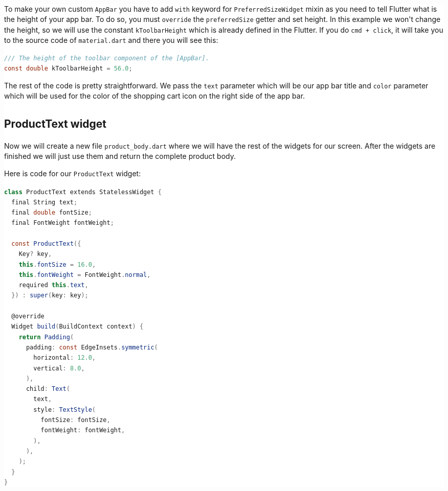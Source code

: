 To make your own custom ```AppBar``` you have to add ```with``` keyword for ```PreferredSizeWidget``` mixin as you need to tell Flutter what is the height of your app bar. To do so, you must ```override``` the ```preferredSize``` getter and set height. In this example we won't change the height, so we will use the constant ```kToolbarHeight``` which is already defined in the Flutter. If you do ```cmd + click```, it will take you to the source code of ```material.dart``` and there you will see this:

```csharp
/// The height of the toolbar component of the [AppBar].
const double kToolbarHeight = 56.0;
```

The rest of the code is pretty straightforward. We pass the ```text``` parameter which will be our app bar title and ```color``` parameter which will be used for the color of the shopping cart icon on the right side of the app bar.

## ProductText widget

Now we will create a new file ```product_body.dart``` where we will have the rest of the widgets for our screen. After the widgets are finished we will just use them and return the complete product body.

Here is code for our ```ProductText``` widget:

```csharp
class ProductText extends StatelessWidget {
  final String text;
  final double fontSize;
  final FontWeight fontWeight;

  const ProductText({
    Key? key,
    this.fontSize = 16.0,
    this.fontWeight = FontWeight.normal,
    required this.text,
  }) : super(key: key);

  @override
  Widget build(BuildContext context) {
    return Padding(
      padding: const EdgeInsets.symmetric(
        horizontal: 12.0,
        vertical: 8.0,
      ),
      child: Text(
        text,
        style: TextStyle(
          fontSize: fontSize,
          fontWeight: fontWeight,
        ),
      ),
    );
  }
}
```
